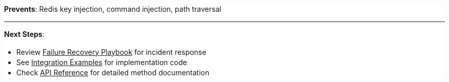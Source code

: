 **Prevents**: Redis key injection, command injection, path traversal

---

**Next Steps**:
- Review [Failure Recovery Playbook](../operations/failure-recovery-playbook.md) for incident response
- See [Integration Examples](../integration/cfn-loop-examples.md) for implementation code
- Check [API Reference](../api/blocking-coordination-api.md) for detailed method documentation
